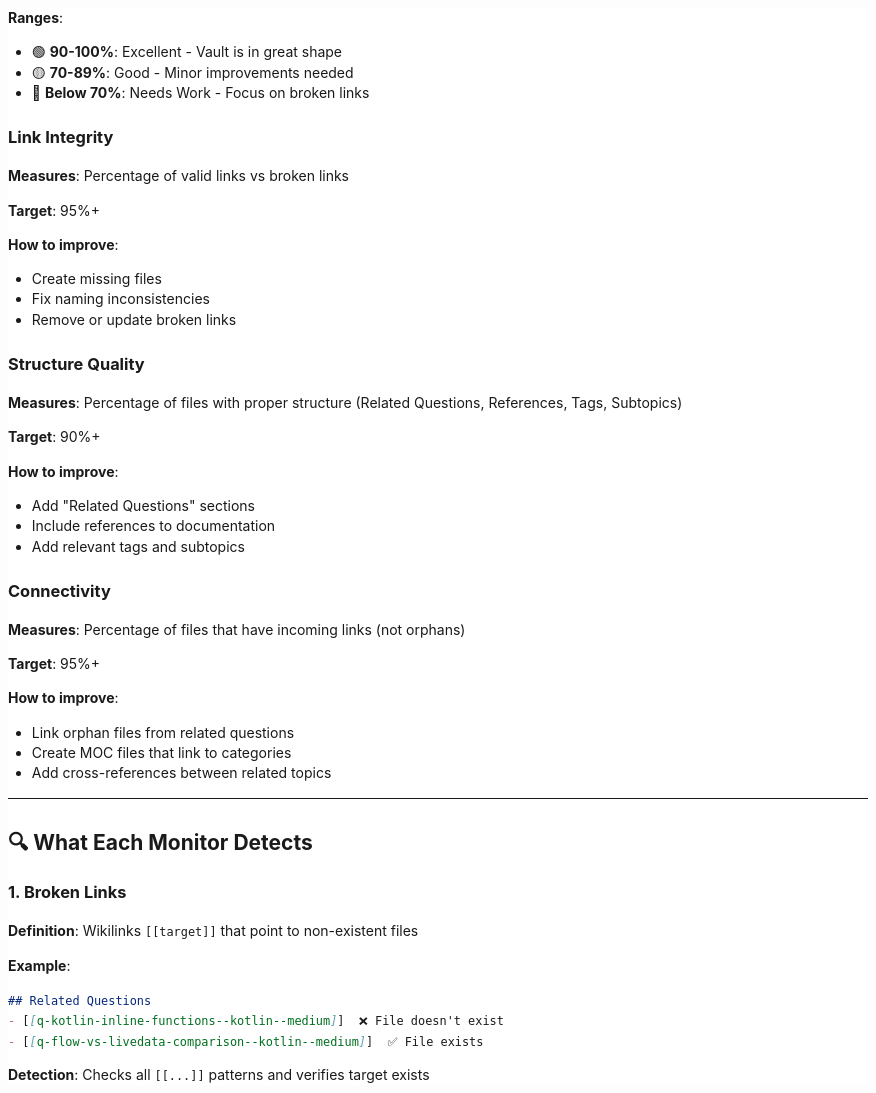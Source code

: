 **Ranges**:
- 🟢 **90-100%**: Excellent - Vault is in great shape
- 🟡 **70-89%**: Good - Minor improvements needed
- 🔴 **Below 70%**: Needs Work - Focus on broken links

### Link Integrity

**Measures**: Percentage of valid links vs broken links

**Target**: 95%+

**How to improve**:
- Create missing files
- Fix naming inconsistencies
- Remove or update broken links

### Structure Quality

**Measures**: Percentage of files with proper structure (Related Questions, References, Tags, Subtopics)

**Target**: 90%+

**How to improve**:
- Add "Related Questions" sections
- Include references to documentation
- Add relevant tags and subtopics

### Connectivity

**Measures**: Percentage of files that have incoming links (not orphans)

**Target**: 95%+

**How to improve**:
- Link orphan files from related questions
- Create MOC files that link to categories
- Add cross-references between related topics

---

## 🔍 What Each Monitor Detects

### 1. Broken Links
**Definition**: Wikilinks `[[target]]` that point to non-existent files

**Example**:
```markdown
## Related Questions
- [[q-kotlin-inline-functions--kotlin--medium]]  ❌ File doesn't exist
- [[q-flow-vs-livedata-comparison--kotlin--medium]]  ✅ File exists
```

**Detection**: Checks all `[[...]]` patterns and verifies target exists
